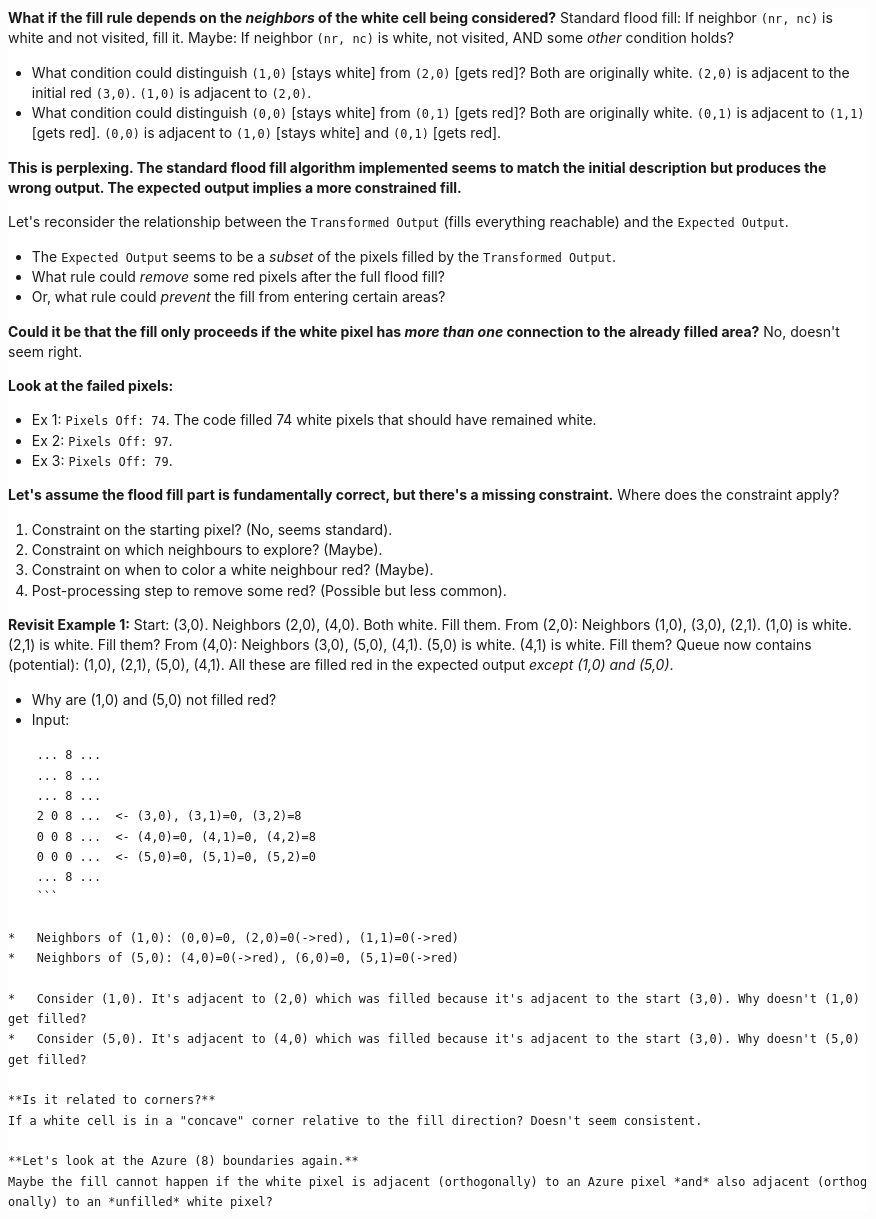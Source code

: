 **What if the fill rule depends on the *neighbors* of the white cell being considered?**
Standard flood fill: If neighbor `(nr, nc)` is white and not visited, fill it.
Maybe: If neighbor `(nr, nc)` is white, not visited, AND some *other* condition holds?

*   What condition could distinguish `(1,0)` [stays white] from `(2,0)` [gets red]? Both are originally white. `(2,0)` is adjacent to the initial red `(3,0)`. `(1,0)` is adjacent to `(2,0)`.
*   What condition could distinguish `(0,0)` [stays white] from `(0,1)` [gets red]? Both are originally white. `(0,1)` is adjacent to `(1,1)` [gets red]. `(0,0)` is adjacent to `(1,0)` [stays white] and `(0,1)` [gets red].

**This is perplexing. The standard flood fill algorithm implemented seems to match the initial description but produces the wrong output. The expected output implies a more constrained fill.**

Let's reconsider the relationship between the `Transformed Output` (fills everything reachable) and the `Expected Output`.
*   The `Expected Output` seems to be a *subset* of the pixels filled by the `Transformed Output`.
*   What rule could *remove* some red pixels after the full flood fill?
*   Or, what rule could *prevent* the fill from entering certain areas?

**Could it be that the fill only proceeds if the white pixel has *more than one* connection to the already filled area?** No, doesn't seem right.

**Look at the failed pixels:**
*   Ex 1: `Pixels Off: 74`. The code filled 74 white pixels that should have remained white.
*   Ex 2: `Pixels Off: 97`.
*   Ex 3: `Pixels Off: 79`.

**Let's assume the flood fill part is fundamentally correct, but there's a missing constraint.** Where does the constraint apply?
1.  Constraint on the starting pixel? (No, seems standard).
2.  Constraint on which neighbours to explore? (Maybe).
3.  Constraint on when to color a white neighbour red? (Maybe).
4.  Post-processing step to remove some red? (Possible but less common).

**Revisit Example 1:**
Start: (3,0). Neighbors (2,0), (4,0). Both white. Fill them.
From (2,0): Neighbors (1,0), (3,0), (2,1). (1,0) is white. (2,1) is white. Fill them?
From (4,0): Neighbors (3,0), (5,0), (4,1). (5,0) is white. (4,1) is white. Fill them?
Queue now contains (potential): (1,0), (2,1), (5,0), (4,1). All these are filled red in the expected output *except (1,0) and (5,0)*.

*   Why are (1,0) and (5,0) not filled red?
*   Input:
    
```
    ... 8 ...
    ... 8 ...
    ... 8 ...
    2 0 8 ...  <- (3,0), (3,1)=0, (3,2)=8
    0 0 8 ...  <- (4,0)=0, (4,1)=0, (4,2)=8
    0 0 0 ...  <- (5,0)=0, (5,1)=0, (5,2)=0
    ... 8 ...
    ```

*   Neighbors of (1,0): (0,0)=0, (2,0)=0(->red), (1,1)=0(->red)
*   Neighbors of (5,0): (4,0)=0(->red), (6,0)=0, (5,1)=0(->red)

*   Consider (1,0). It's adjacent to (2,0) which was filled because it's adjacent to the start (3,0). Why doesn't (1,0) get filled?
*   Consider (5,0). It's adjacent to (4,0) which was filled because it's adjacent to the start (3,0). Why doesn't (5,0) get filled?

**Is it related to corners?**
If a white cell is in a "concave" corner relative to the fill direction? Doesn't seem consistent.

**Let's look at the Azure (8) boundaries again.**
Maybe the fill cannot happen if the white pixel is adjacent (orthogonally) to an Azure pixel *and* also adjacent (orthogonally) to an *unfilled* white pixel?
```